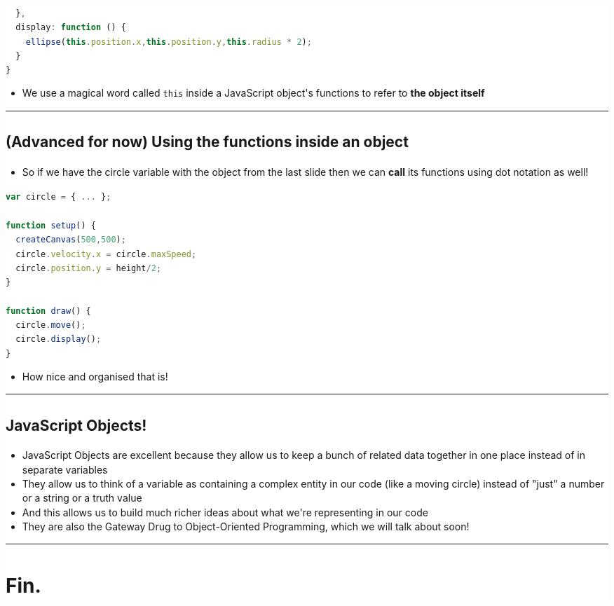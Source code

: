 ```javascript
  },
  display: function () {
    ellipse(this.position.x,this.position.y,this.radius * 2);
  }
}
```

- We use a magical word called `this` inside a JavaScript object's functions to refer to __the object itself__

---

## (Advanced for now) Using the functions inside an object

- So if we have the circle variable with the object from the last slide then we can __call__ its functions using dot notation as well!

```javascript
var circle = { ... };

function setup() {
  createCanvas(500,500);
  circle.velocity.x = circle.maxSpeed;
  circle.position.y = height/2;
}

function draw() {
  circle.move();
  circle.display();
}
```

- How nice and organised that is!

---

## JavaScript Objects!

- JavaScript Objects are excellent because they allow us to keep a bunch of related data together in one place instead of in separate variables
- They allow us to think of a variable as containing a complex entity in our code (like a moving circle) instead of "just" a number or a string or a truth value
- And this allows us to build much richer ideas about what we're representing in our code
- They are also the Gateway Drug to Object-Oriented Programming, which we will talk about soon!

---

# Fin.
